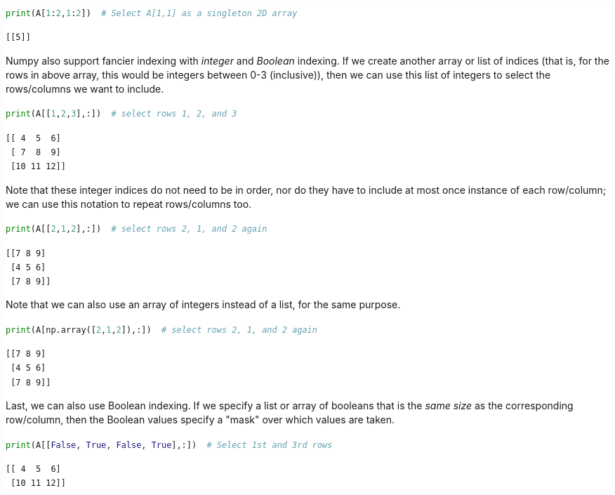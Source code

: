 
```python
print(A[1:2,1:2])  # Select A[1,1] as a singleton 2D array
```

```
[[5]]
```

Numpy also support fancier indexing with _integer_ and _Boolean_ indexing.  If we create another array or list of indices (that  is, for the rows in above array, this would be integers between 0-3 (inclusive)), then we can use this list of integers to select the rows/columns we want to include.


```python
print(A[[1,2,3],:])  # select rows 1, 2, and 3
```

```
[[ 4  5  6]
 [ 7  8  9]
 [10 11 12]]
```

Note that these integer indices do not need to be in order, nor do they have to include at most once instance of each row/column; we can use this notation to repeat rows/columns too.


```python
print(A[[2,1,2],:])  # select rows 2, 1, and 2 again
```

```
[[7 8 9]
 [4 5 6]
 [7 8 9]]
```

Note that we can also use an array of integers instead of a list, for the same purpose.


```python
print(A[np.array([2,1,2]),:])  # select rows 2, 1, and 2 again
```

```
[[7 8 9]
 [4 5 6]
 [7 8 9]]
```

Last, we can also use Boolean indexing.  If we specify a list or array of booleans that is the _same size_ as the corresponding row/column, then the Boolean values specify a "mask" over which values are taken.


```python
print(A[[False, True, False, True],:])  # Select 1st and 3rd rows
```

```
[[ 4  5  6]
 [10 11 12]]
```
